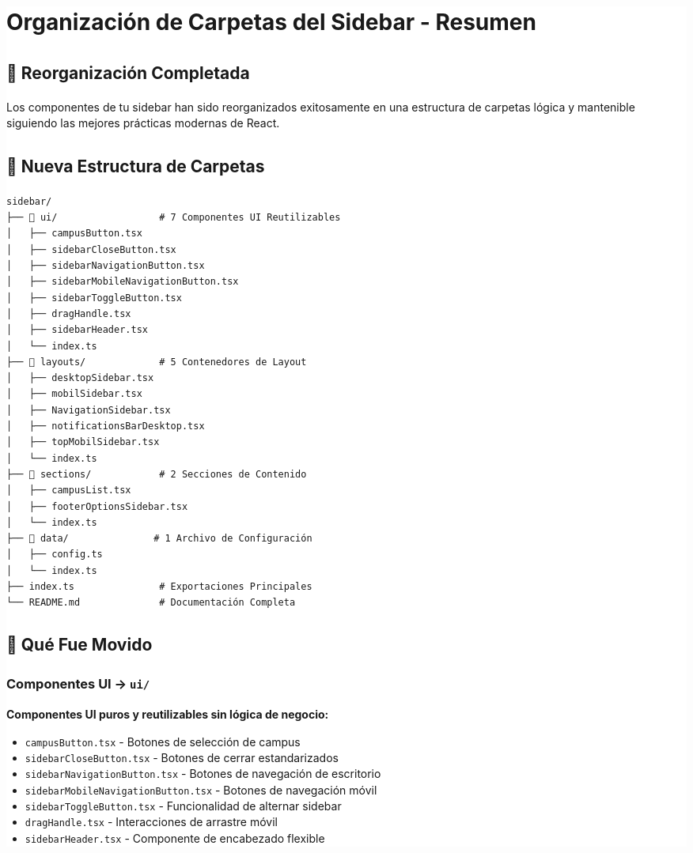 # Organización de Carpetas del Sidebar - Resumen

## 🎯 **Reorganización Completada**

Los componentes de tu sidebar han sido reorganizados exitosamente en una estructura de carpetas lógica y mantenible siguiendo las mejores prácticas modernas de React.

## 📁 **Nueva Estructura de Carpetas**

```
sidebar/
├── 📁 ui/                  # 7 Componentes UI Reutilizables
│   ├── campusButton.tsx
│   ├── sidebarCloseButton.tsx
│   ├── sidebarNavigationButton.tsx
│   ├── sidebarMobileNavigationButton.tsx
│   ├── sidebarToggleButton.tsx
│   ├── dragHandle.tsx
│   ├── sidebarHeader.tsx
│   └── index.ts
├── 📁 layouts/             # 5 Contenedores de Layout
│   ├── desktopSidebar.tsx
│   ├── mobilSidebar.tsx
│   ├── NavigationSidebar.tsx
│   ├── notificationsBarDesktop.tsx
│   ├── topMobilSidebar.tsx
│   └── index.ts
├── 📁 sections/            # 2 Secciones de Contenido
│   ├── campusList.tsx
│   ├── footerOptionsSidebar.tsx
│   └── index.ts
├── 📁 data/               # 1 Archivo de Configuración
│   ├── config.ts
│   └── index.ts
├── index.ts               # Exportaciones Principales
└── README.md              # Documentación Completa
```

## 🔧 **Qué Fue Movido**

### **Componentes UI** → `ui/`
**Componentes UI puros y reutilizables sin lógica de negocio:**
- `campusButton.tsx` - Botones de selección de campus
- `sidebarCloseButton.tsx` - Botones de cerrar estandarizados
- `sidebarNavigationButton.tsx` - Botones de navegación de escritorio
- `sidebarMobileNavigationButton.tsx` - Botones de navegación móvil
- `sidebarToggleButton.tsx` - Funcionalidad de alternar sidebar
- `dragHandle.tsx` - Interacciones de arrastre móvil
- `sidebarHeader.tsx` - Componente de encabezado flexible
